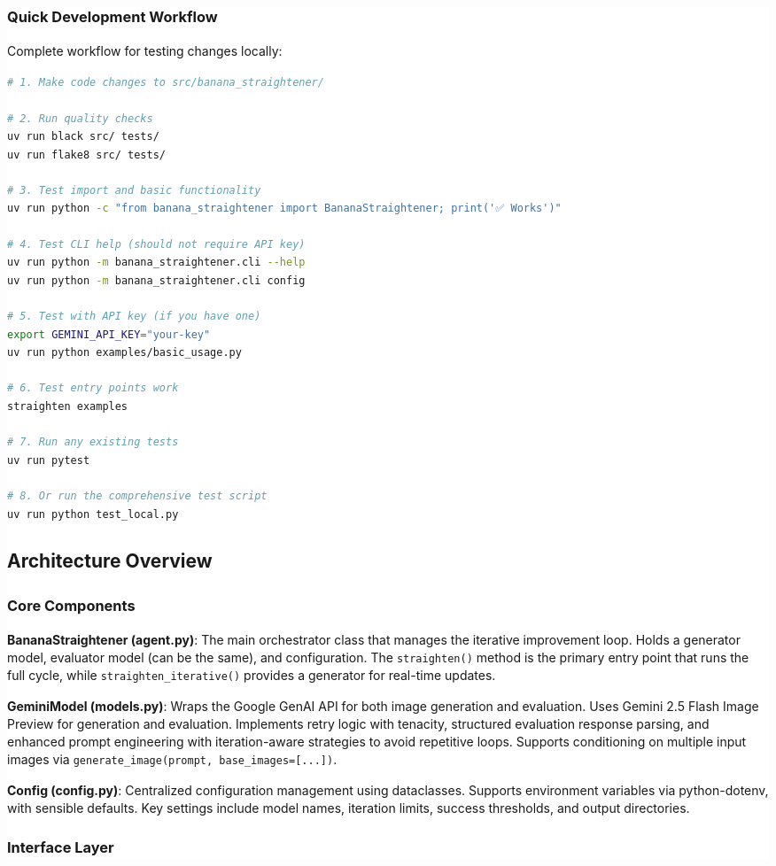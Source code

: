 ### Quick Development Workflow

Complete workflow for testing changes locally:

```bash
# 1. Make code changes to src/banana_straightener/

# 2. Run quality checks
uv run black src/ tests/
uv run flake8 src/ tests/

# 3. Test import and basic functionality
uv run python -c "from banana_straightener import BananaStraightener; print('✅ Works')"

# 4. Test CLI help (should not require API key)
uv run python -m banana_straightener.cli --help
uv run python -m banana_straightener.cli config

# 5. Test with API key (if you have one)
export GEMINI_API_KEY="your-key"
uv run python examples/basic_usage.py

# 6. Test entry points work
straighten examples

# 7. Run any existing tests
uv run pytest

# 8. Or run the comprehensive test script
uv run python test_local.py
```

## Architecture Overview

### Core Components

**BananaStraightener (agent.py)**: The main orchestrator class that manages the iterative improvement loop. Holds a generator model, evaluator model (can be the same), and configuration. The `straighten()` method is the primary entry point that runs the full cycle, while `straighten_iterative()` provides a generator for real-time updates.

**GeminiModel (models.py)**: Wraps the Google GenAI API for both image generation and evaluation. Uses Gemini 2.5 Flash Image Preview for generation and evaluation. Implements retry logic with tenacity, structured evaluation response parsing, and enhanced prompt engineering with iteration-aware strategies to avoid repetitive loops.
Supports conditioning on multiple input images via `generate_image(prompt, base_images=[...])`.

**Config (config.py)**: Centralized configuration management using dataclasses. Supports environment variables via python-dotenv, with sensible defaults. Key settings include model names, iteration limits, success thresholds, and output directories.

### Interface Layer
